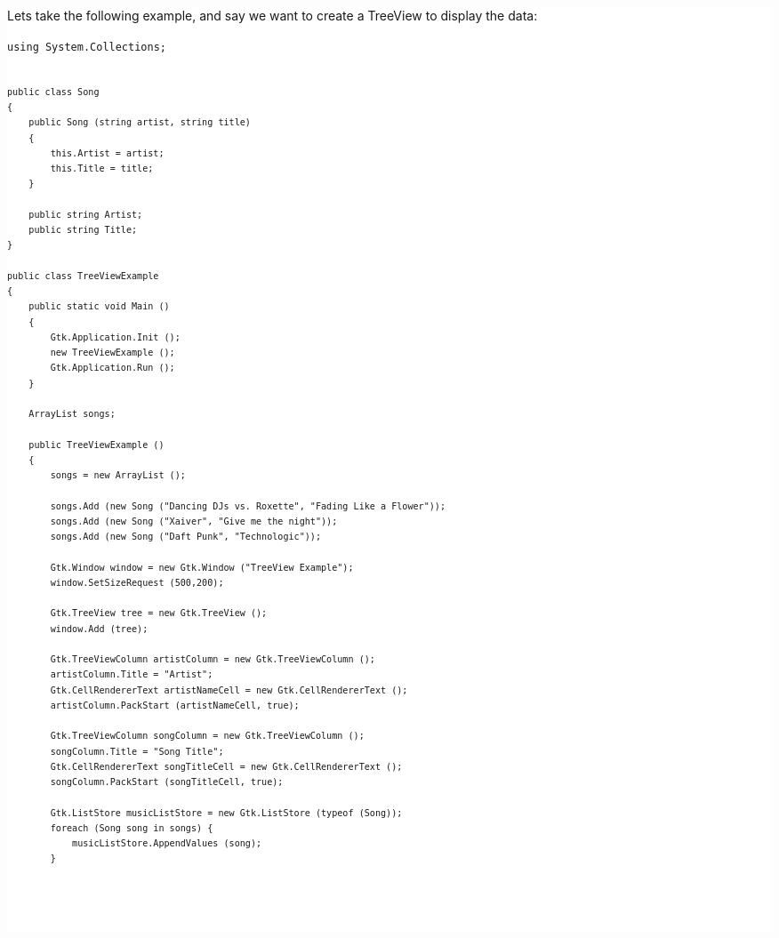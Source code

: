 Lets take the following example, and say we want to create a TreeView to
display the data:

<div class="csharp">
    <pre><code>using System.Collections;

    public class Song
    {
        public Song (string artist, string title)
        {
            this.Artist = artist;
            this.Title = title;
        }

        public string Artist;
        public string Title;
    }

    public class TreeViewExample
    {
        public static void Main ()
        {
            Gtk.Application.Init ();
            new TreeViewExample ();
            Gtk.Application.Run ();
        }

        ArrayList songs;
        
        public TreeViewExample ()
        {
            songs = new ArrayList ();

            songs.Add (new Song ("Dancing DJs vs. Roxette", "Fading Like a Flower"));
            songs.Add (new Song ("Xaiver", "Give me the night"));
            songs.Add (new Song ("Daft Punk", "Technologic"));

            Gtk.Window window = new Gtk.Window ("TreeView Example");
            window.SetSizeRequest (500,200);

            Gtk.TreeView tree = new Gtk.TreeView ();
            window.Add (tree);

            Gtk.TreeViewColumn artistColumn = new Gtk.TreeViewColumn ();
            artistColumn.Title = "Artist";
            Gtk.CellRendererText artistNameCell = new Gtk.CellRendererText ();
            artistColumn.PackStart (artistNameCell, true);

            Gtk.TreeViewColumn songColumn = new Gtk.TreeViewColumn ();
            songColumn.Title = "Song Title";
            Gtk.CellRendererText songTitleCell = new Gtk.CellRendererText ();
            songColumn.PackStart (songTitleCell, true);

            Gtk.ListStore musicListStore = new Gtk.ListStore (typeof (Song));
            foreach (Song song in songs) {
                musicListStore.AppendValues (song);
            }
